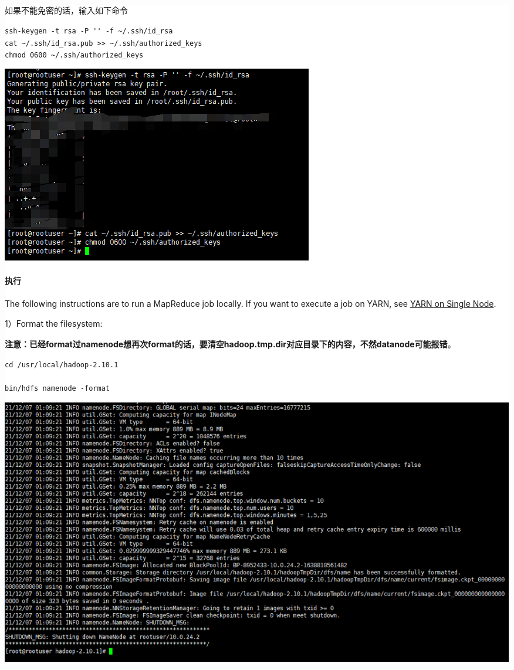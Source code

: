 如果不能免密的话，输入如下命令

```
ssh-keygen -t rsa -P '' -f ~/.ssh/id_rsa
cat ~/.ssh/id_rsa.pub >> ~/.ssh/authorized_keys
chmod 0600 ~/.ssh/authorized_keys
```

![image-20211207010256483](hadoop.assets/image-20211207010256483.png)

#### 执行

The following instructions are to run a MapReduce job locally. If you want to execute a job on YARN, see [YARN on Single Node](https://hadoop.apache.org/docs/r2.10.1/hadoop-project-dist/hadoop-common/SingleCluster.html#YARN_on_Single_Node).

1）Format the filesystem:

**注意：已经format过namenode想再次format的话，要清空hadoop.tmp.dir对应目录下的内容，不然datanode可能报错**。

```
cd /usr/local/hadoop-2.10.1

bin/hdfs namenode -format
```

![image-20211207010952962](hadoop.assets/image-20211207010952962.png)
